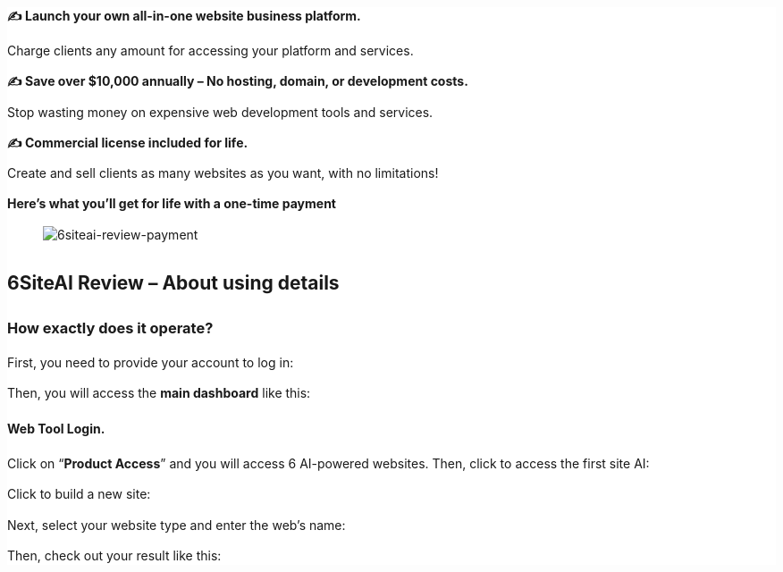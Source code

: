 <h4 data-w-id="359c27e0-0305-ab0e-a67b-9c8138d3472b" data-wf-id="[&quot;359c27e0-0305-ab0e-a67b-9c8138d3472b&quot;]" data-automation-id="dyn-item-post-body-input"><strong data-w-id="81720939-1304-24ce-4c43-8536cb46f884" data-wf-id="[&quot;81720939-1304-24ce-4c43-8536cb46f884&quot;]" data-automation-id="dyn-item-post-body-input">✍️ Launch your own all-in-one website business platform.</strong></h4>
<p data-w-id="18d9551a-4964-fc16-7937-51c7c8d0aaa2" data-wf-id="[&quot;18d9551a-4964-fc16-7937-51c7c8d0aaa2&quot;]" data-automation-id="dyn-item-post-body-input">Charge clients any amount for accessing your platform and services.</p>
<p data-w-id="830a37cb-604d-fe70-6dfe-f36c17d5026d" data-wf-id="[&quot;830a37cb-604d-fe70-6dfe-f36c17d5026d&quot;]" data-automation-id="dyn-item-post-body-input"><strong data-w-id="9928bbfd-37b4-b2c0-db1f-2a6d5ff08c93" data-wf-id="[&quot;9928bbfd-37b4-b2c0-db1f-2a6d5ff08c93&quot;]" data-automation-id="dyn-item-post-body-input">✍️ Save over $10,000 annually – No hosting, domain, or development costs.</strong></p>
<p data-w-id="6a6f483c-bcd9-2fae-7546-40c477d67b0d" data-wf-id="[&quot;6a6f483c-bcd9-2fae-7546-40c477d67b0d&quot;]" data-automation-id="dyn-item-post-body-input">Stop wasting money on expensive web development tools and services.</p>
<p data-w-id="e45ab61a-0ee1-a22e-6c44-e111cb5cb425" data-wf-id="[&quot;e45ab61a-0ee1-a22e-6c44-e111cb5cb425&quot;]" data-automation-id="dyn-item-post-body-input"><strong data-w-id="4ee7e9c6-a3fe-f211-d838-c775796d3b2e" data-wf-id="[&quot;4ee7e9c6-a3fe-f211-d838-c775796d3b2e&quot;]" data-automation-id="dyn-item-post-body-input">✍️ Commercial license included for life.</strong></p>
<p data-w-id="2fcddff5-6d24-5885-a9b7-97ebcc422b75" data-wf-id="[&quot;2fcddff5-6d24-5885-a9b7-97ebcc422b75&quot;]" data-automation-id="dyn-item-post-body-input">Create and sell clients as many websites as you want, with no limitations!</p>
<p data-w-id="5df068bb-2ba6-4a94-d0bc-7223b6288601" data-wf-id="[&quot;5df068bb-2ba6-4a94-d0bc-7223b6288601&quot;]" data-automation-id="dyn-item-post-body-input"><strong data-w-id="2bddf54d-7ac2-44d7-e11d-6d2c9af658f7" data-wf-id="[&quot;2bddf54d-7ac2-44d7-e11d-6d2c9af658f7&quot;]" data-automation-id="dyn-item-post-body-input">Here’s what you’ll get for life with a one-time payment</strong></p>
<figure class="w-richtext-align-center w-richtext-figure-type-image" data-w-id="9543d6b9-4583-7f2d-029a-6abfe2b760ef" data-wf-id="[&quot;9543d6b9-4583-7f2d-029a-6abfe2b760ef&quot;]" data-automation-id="dyn-item-post-body-input">
<div data-w-id="9543d6b9-4583-7f2d-029a-6abfe2b760f0" data-wf-id="[&quot;9543d6b9-4583-7f2d-029a-6abfe2b760f0&quot;]" data-automation-id="dyn-item-post-body-input"><img src="https://cdn.prod.website-files.com/650d25b7d6ebe9d9032aa4e3/6703af7cf84ab2c29bc8c4ea_6siteai-review-payment.png" alt="6siteai-review-payment" data-automation-id="dyn-item-post-body-input" data-wf-id="[&quot;2c0cbbb6-980a-c54e-0854-17c64b59c5b9&quot;]" data-w-id="2c0cbbb6-980a-c54e-0854-17c64b59c5b9" /></div>
</figure>
<h2 data-w-id="27a2eab6-3a2d-2014-dca4-33d6dac59b7a" data-wf-id="[&quot;27a2eab6-3a2d-2014-dca4-33d6dac59b7a&quot;]" data-automation-id="dyn-item-post-body-input">6SiteAI Review – About using details</h2>
<h3 data-w-id="ebcf6e65-d930-050a-a51e-5ebc0d596673" data-wf-id="[&quot;ebcf6e65-d930-050a-a51e-5ebc0d596673&quot;]" data-automation-id="dyn-item-post-body-input">How exactly does it operate?</h3>
<p data-w-id="510a070b-a154-0353-d701-145cec7cdb99" data-wf-id="[&quot;510a070b-a154-0353-d701-145cec7cdb99&quot;]" data-automation-id="dyn-item-post-body-input">First, you need to provide your account to log in:</p>
<p data-w-id="5420f999-6210-f4ea-ff3b-fb3958d87e8d" data-wf-id="[&quot;5420f999-6210-f4ea-ff3b-fb3958d87e8d&quot;]" data-automation-id="dyn-item-post-body-input">Then, you will access the <strong data-w-id="05df41c8-867c-49c5-ddc8-d57631710642" data-wf-id="[&quot;05df41c8-867c-49c5-ddc8-d57631710642&quot;]" data-automation-id="dyn-item-post-body-input">main dashboard</strong> like this:</p>
<h4 data-w-id="4d16f0e0-98be-89cb-d6a2-c4fc08bfe2e2" data-wf-id="[&quot;4d16f0e0-98be-89cb-d6a2-c4fc08bfe2e2&quot;]" data-automation-id="dyn-item-post-body-input"><strong data-w-id="bfb65eb6-70d0-91de-01ab-d14b6ef5f658" data-wf-id="[&quot;bfb65eb6-70d0-91de-01ab-d14b6ef5f658&quot;]" data-automation-id="dyn-item-post-body-input">Web Tool Login.</strong></h4>
<p data-w-id="abdd487e-bee1-ad6f-b88c-c669e0abe2d6" data-wf-id="[&quot;abdd487e-bee1-ad6f-b88c-c669e0abe2d6&quot;]" data-automation-id="dyn-item-post-body-input">Click on “<strong data-w-id="854eb0e2-3ad9-5798-cb47-f66482f52b9b" data-wf-id="[&quot;854eb0e2-3ad9-5798-cb47-f66482f52b9b&quot;]" data-automation-id="dyn-item-post-body-input">Product Access</strong>” and you will access 6 AI-powered websites. Then, click to access the first site AI:</p>
<p data-w-id="6c1ddcef-bf76-7274-2442-a86b3bbc6da4" data-wf-id="[&quot;6c1ddcef-bf76-7274-2442-a86b3bbc6da4&quot;]" data-automation-id="dyn-item-post-body-input">Click to build a new site:</p>
<p data-w-id="45446cb9-16f8-f65e-0db5-7733a76d93a4" data-wf-id="[&quot;45446cb9-16f8-f65e-0db5-7733a76d93a4&quot;]" data-automation-id="dyn-item-post-body-input">Next, select your website type and enter the web’s name:</p>
<p data-w-id="1db00da4-2034-39a2-d3a9-d0a68ab70540" data-wf-id="[&quot;1db00da4-2034-39a2-d3a9-d0a68ab70540&quot;]" data-automation-id="dyn-item-post-body-input">Then, check out your result like this:</p>